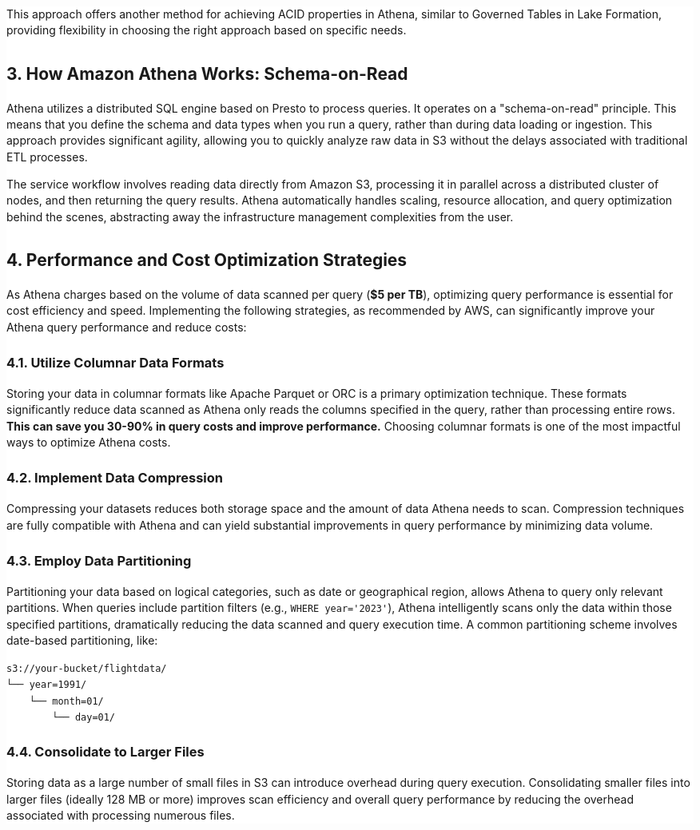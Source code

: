 This approach offers another method for achieving ACID properties in Athena, similar to Governed Tables in Lake Formation, providing flexibility in choosing the right approach based on specific needs.

## 3. How Amazon Athena Works: Schema-on-Read

Athena utilizes a distributed SQL engine based on Presto to process queries. It operates on a "schema-on-read" principle. This means that you define the schema and data types when you run a query, rather than during data loading or ingestion. This approach provides significant agility, allowing you to quickly analyze raw data in S3 without the delays associated with traditional ETL processes.

The service workflow involves reading data directly from Amazon S3, processing it in parallel across a distributed cluster of nodes, and then returning the query results. Athena automatically handles scaling, resource allocation, and query optimization behind the scenes, abstracting away the infrastructure management complexities from the user.

## 4. Performance and Cost Optimization Strategies

As Athena charges based on the volume of data scanned per query (**$5 per TB**), optimizing query performance is essential for cost efficiency and speed. Implementing the following strategies, as recommended by AWS, can significantly improve your Athena query performance and reduce costs:

### 4.1. Utilize Columnar Data Formats

Storing your data in columnar formats like Apache Parquet or ORC is a primary optimization technique. These formats significantly reduce data scanned as Athena only reads the columns specified in the query, rather than processing entire rows. **This can save you 30-90% in query costs and improve performance.** Choosing columnar formats is one of the most impactful ways to optimize Athena costs.

### 4.2. Implement Data Compression

Compressing your datasets reduces both storage space and the amount of data Athena needs to scan. Compression techniques are fully compatible with Athena and can yield substantial improvements in query performance by minimizing data volume.

### 4.3. Employ Data Partitioning

Partitioning your data based on logical categories, such as date or geographical region, allows Athena to query only relevant partitions. When queries include partition filters (e.g., `WHERE year='2023'`), Athena intelligently scans only the data within those specified partitions, dramatically reducing the data scanned and query execution time. A common partitioning scheme involves date-based partitioning, like:

```
s3://your-bucket/flightdata/
└── year=1991/
    └── month=01/
        └── day=01/
```

### 4.4. Consolidate to Larger Files

Storing data as a large number of small files in S3 can introduce overhead during query execution. Consolidating smaller files into larger files (ideally 128 MB or more) improves scan efficiency and overall query performance by reducing the overhead associated with processing numerous files.
